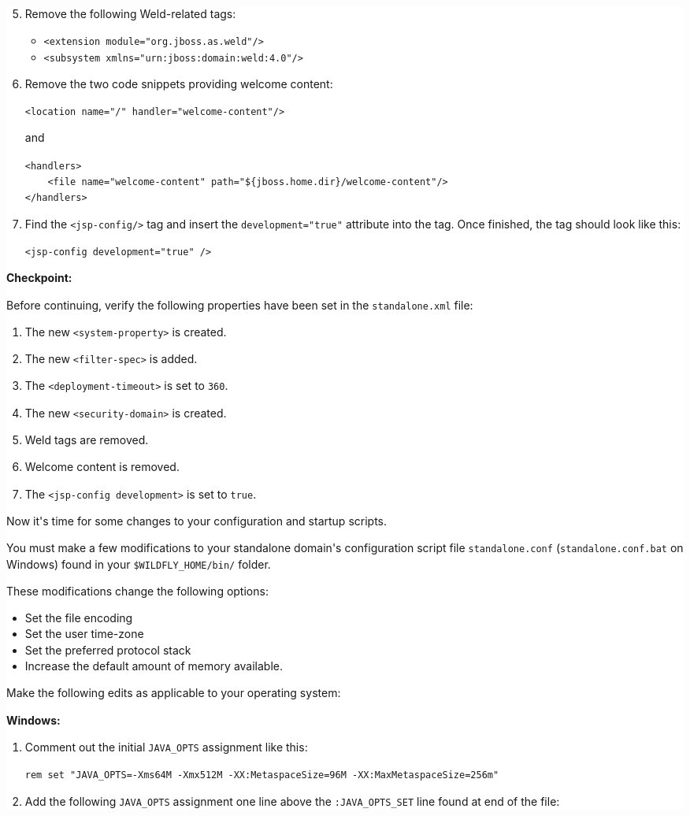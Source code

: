 5.  Remove the following Weld-related tags:

    - `<extension module="org.jboss.as.weld"/>`
    - `<subsystem xmlns="urn:jboss:domain:weld:4.0"/>`

6.  Remove the two code snippets providing welcome content:

        <location name="/" handler="welcome-content"/>

    and

        <handlers>
            <file name="welcome-content" path="${jboss.home.dir}/welcome-content"/>
        </handlers>

7.  Find the `<jsp-config/>` tag and insert the `development="true"` attribute
    into the tag. Once finished, the tag should look like this:

        <jsp-config development="true" />

**Checkpoint:**

Before continuing, verify the following properties have been set in the
`standalone.xml` file:

1.  The new `<system-property>` is created.

2.  The new `<filter-spec>` is added.

3.  The `<deployment-timeout>` is set to `360`.

4.  The new `<security-domain>` is created.

5.  Weld tags are removed.

6.  Welcome content is removed.

7.  The `<jsp-config development>` is set to `true`.

Now it's time for some changes to your configuration and startup scripts.
 
You must make a few modifications to your standalone domain's configuration
script file `standalone.conf` (`standalone.conf.bat` on Windows) found in your
`$WILDFLY_HOME/bin/` folder.

These modifications change the following options: 

- Set the file encoding
- Set the user time-zone
- Set the preferred protocol stack
- Increase the default amount of memory available.

Make the following edits as applicable to your operating system:

**Windows:**

1.  Comment out the initial `JAVA_OPTS` assignment like this:

        rem set "JAVA_OPTS=-Xms64M -Xmx512M -XX:MetaspaceSize=96M -XX:MaxMetaspaceSize=256m"

2.  Add the following `JAVA_OPTS` assignment one line above the `:JAVA_OPTS_SET`
    line found at end of the file:
